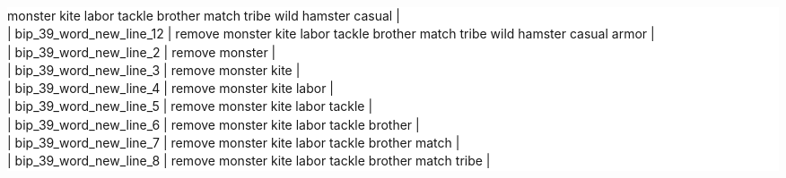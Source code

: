 monster
kite
labor
tackle
brother
match
tribe
wild
hamster
casual |  
| bip_39_word_new_line_12 | remove
monster
kite
labor
tackle
brother
match
tribe
wild
hamster
casual
armor |  
| bip_39_word_new_line_2 | remove
monster |  
| bip_39_word_new_line_3 | remove
monster
kite |  
| bip_39_word_new_line_4 | remove
monster
kite
labor |  
| bip_39_word_new_line_5 | remove
monster
kite
labor
tackle |  
| bip_39_word_new_line_6 | remove
monster
kite
labor
tackle
brother |  
| bip_39_word_new_line_7 | remove
monster
kite
labor
tackle
brother
match |  
| bip_39_word_new_line_8 | remove
monster
kite
labor
tackle
brother
match
tribe |  